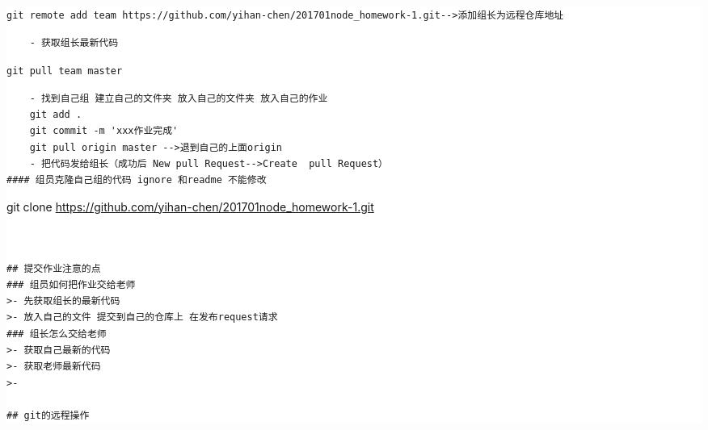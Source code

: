     git remote add team https://github.com/yihan-chen/201701node_homework-1.git-->添加组长为远程仓库地址
```  
	- 获取组长最新代码
```
	git pull team master  
```
	- 找到自己组 建立自己的文件夹 放入自己的文件夹 放入自己的作业
	git add .
	git commit -m 'xxx作业完成'
	git pull origin master -->退到自己的上面origin
	- 把代码发给组长（成功后 New pull Request-->Create  pull Request）
#### 组员克隆自己组的代码 ignore 和readme 不能修改

```
git clone https://github.com/yihan-chen/201701node_homework-1.git
```


## 提交作业注意的点
### 组员如何把作业交给老师
>- 先获取组长的最新代码
>- 放入自己的文件 提交到自己的仓库上 在发布request请求
### 组长怎么交给老师
>- 获取自己最新的代码
>- 获取老师最新代码
>- 

## git的远程操作